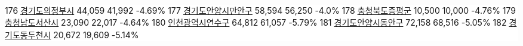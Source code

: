   <tr class="item">
    <td>176</td>
    <td><a href="/apt/경기도의정부시">경기도의정부시</a></td>
    <td>44,059</td>
    <td>41,992</td>
    <td>-4.69%</td>
  </tr>

  <tr class="item">
    <td>177</td>
    <td><a href="/apt/경기도안양시만안구">경기도안양시만안구</a></td>
    <td>58,594</td>
    <td>56,250</td>
    <td>-4.0%</td>
  </tr>

  <tr class="item">
    <td>178</td>
    <td><a href="/apt/충청북도증평군">충청북도증평군</a></td>
    <td>10,500</td>
    <td>10,000</td>
    <td>-4.76%</td>
  </tr>

  <tr class="item">
    <td>179</td>
    <td><a href="/apt/충청남도서산시">충청남도서산시</a></td>
    <td>23,090</td>
    <td>22,017</td>
    <td>-4.64%</td>
  </tr>

  <tr class="item">
    <td>180</td>
    <td><a href="/apt/인천광역시연수구">인천광역시연수구</a></td>
    <td>64,812</td>
    <td>61,057</td>
    <td>-5.79%</td>
  </tr>

  <tr class="item">
    <td>181</td>
    <td><a href="/apt/경기도안양시동안구">경기도안양시동안구</a></td>
    <td>72,158</td>
    <td>68,516</td>
    <td>-5.05%</td>
  </tr>

  <tr class="item">
    <td>182</td>
    <td><a href="/apt/경기도동두천시">경기도동두천시</a></td>
    <td>20,672</td>
    <td>19,609</td>
    <td>-5.14%</td>
  </tr>
